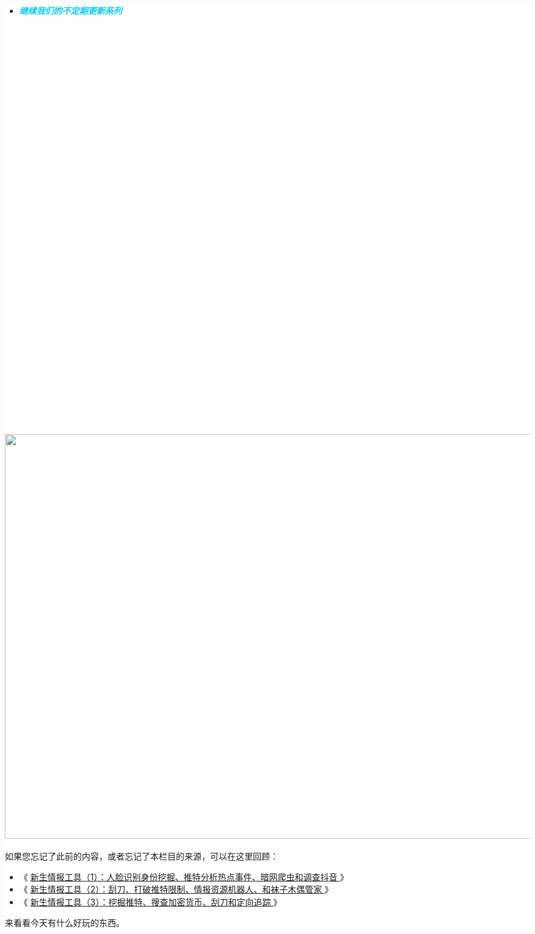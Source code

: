 <ul>
<li class="graf graf--p">
<span style="color: #00ccff;">
<em>
<strong>
       继续我们的不定期更新系列
      </strong>
</em>
</span>
</li>
</ul>
<p>
<img alt="" class="aligncenter size-full wp-image-8754 jetpack-lazy-image" data-lazy-sizes="(max-width: 1100px) 100vw, 1100px" data-lazy-src="https://i0.wp.com/www.iyouport.org/wp-content/uploads/2019/08/工具-2.jpg?resize=1100%2C663&amp;is-pending-load=1#038;ssl=1" data-lazy-srcset="https://i0.wp.com/www.iyouport.org/wp-content/uploads/2019/08/工具-2.jpg?w=1280&amp;ssl=1 1280w, https://i0.wp.com/www.iyouport.org/wp-content/uploads/2019/08/工具-2.jpg?resize=300%2C181&amp;ssl=1 300w, https://i0.wp.com/www.iyouport.org/wp-content/uploads/2019/08/工具-2.jpg?resize=768%2C463&amp;ssl=1 768w, https://i0.wp.com/www.iyouport.org/wp-content/uploads/2019/08/工具-2.jpg?resize=1024%2C618&amp;ssl=1 1024w, https://i0.wp.com/www.iyouport.org/wp-content/uploads/2019/08/工具-2.jpg?resize=1100%2C663&amp;ssl=1 1100w" data-recalc-dims="1" height="663" src="https://i0.wp.com/www.iyouport.org/wp-content/uploads/2019/08/工具-2.jpg?resize=1100%2C663&amp;ssl=1" srcset="data:image/gif;base64,R0lGODlhAQABAIAAAAAAAP///yH5BAEAAAAALAAAAAABAAEAAAIBRAA7" width="1100"/>
<noscript>
<img alt="" class="aligncenter size-full wp-image-8754" data-recalc-dims="1" height="663" sizes="(max-width: 1100px) 100vw, 1100px" src="https://i0.wp.com/www.iyouport.org/wp-content/uploads/2019/08/工具-2.jpg?resize=1100%2C663&amp;ssl=1" srcset="https://i0.wp.com/www.iyouport.org/wp-content/uploads/2019/08/工具-2.jpg?w=1280&amp;ssl=1 1280w, https://i0.wp.com/www.iyouport.org/wp-content/uploads/2019/08/工具-2.jpg?resize=300%2C181&amp;ssl=1 300w, https://i0.wp.com/www.iyouport.org/wp-content/uploads/2019/08/工具-2.jpg?resize=768%2C463&amp;ssl=1 768w, https://i0.wp.com/www.iyouport.org/wp-content/uploads/2019/08/工具-2.jpg?resize=1024%2C618&amp;ssl=1 1024w, https://i0.wp.com/www.iyouport.org/wp-content/uploads/2019/08/工具-2.jpg?resize=1100%2C663&amp;ssl=1 1100w" width="1100"/>
</noscript>
</p>
<p class="graf graf--p">
   如果您忘记了此前的内容，或者忘记了本栏目的来源，可以在这里回顾：
  </p>
<ul class="postList">
<li class="graf graf--li">
    《
    <a class="markup--anchor markup--li-anchor" data-href="https://www.iyouport.org/%e6%96%b0%e7%94%9f%e6%83%85%e6%8a%a5%e5%b7%a5%e5%85%b7%ef%bc%881%ef%bc%89%ef%bc%9a%e4%ba%ba%e8%84%b8%e8%af%86%e5%88%ab%e8%ba%ab%e4%bb%bd%e6%8c%96%e6%8e%98%e3%80%81%e6%8e%a8%e7%89%b9%e5%88%86%e6%9e%90/" href="https://www.iyouport.org/%e6%96%b0%e7%94%9f%e6%83%85%e6%8a%a5%e5%b7%a5%e5%85%b7%ef%bc%881%ef%bc%89%ef%bc%9a%e4%ba%ba%e8%84%b8%e8%af%86%e5%88%ab%e8%ba%ab%e4%bb%bd%e6%8c%96%e6%8e%98%e3%80%81%e6%8e%a8%e7%89%b9%e5%88%86%e6%9e%90/" rel="noopener noreferrer" target="_blank">
     新生情报工具（1）：人脸识别身份挖掘、推特分析热点事件、暗网爬虫和调查抖音
    </a>
    》
   </li>
<li class="graf graf--li">
    《
    <a class="markup--anchor markup--li-anchor" data-href="https://www.iyouport.org/%e6%96%b0%e7%94%9f%e6%83%85%e6%8a%a5%e5%b7%a5%e5%85%b7%ef%bc%882%ef%bc%89%ef%bc%9a%e5%88%ae%e5%88%80%e3%80%81%e6%89%93%e7%a0%b4%e6%8e%a8%e7%89%b9%e9%99%90%e5%88%b6%e3%80%81%e6%83%85%e6%8a%a5%e8%b5%84/" href="https://www.iyouport.org/%e6%96%b0%e7%94%9f%e6%83%85%e6%8a%a5%e5%b7%a5%e5%85%b7%ef%bc%882%ef%bc%89%ef%bc%9a%e5%88%ae%e5%88%80%e3%80%81%e6%89%93%e7%a0%b4%e6%8e%a8%e7%89%b9%e9%99%90%e5%88%b6%e3%80%81%e6%83%85%e6%8a%a5%e8%b5%84/" rel="noopener noreferrer" target="_blank">
     新生情报工具（2）：刮刀、打破推特限制、情报资源机器人、和袜子木偶管家
    </a>
    》
   </li>
<li class="graf graf--li">
    《
    <a class="markup--anchor markup--li-anchor" data-href="https://www.iyouport.org/%e6%96%b0%e7%94%9f%e6%83%85%e6%8a%a5%e5%b7%a5%e5%85%b7%ef%bc%883%ef%bc%89%ef%bc%9a%e6%8c%96%e6%8e%98%e6%8e%a8%e7%89%b9%e3%80%81%e6%90%9c%e6%9f%a5%e5%8a%a0%e5%af%86%e8%b4%a7%e5%b8%81%e3%80%81%e5%88%ae/" href="https://www.iyouport.org/%e6%96%b0%e7%94%9f%e6%83%85%e6%8a%a5%e5%b7%a5%e5%85%b7%ef%bc%883%ef%bc%89%ef%bc%9a%e6%8c%96%e6%8e%98%e6%8e%a8%e7%89%b9%e3%80%81%e6%90%9c%e6%9f%a5%e5%8a%a0%e5%af%86%e8%b4%a7%e5%b8%81%e3%80%81%e5%88%ae/" rel="noopener noreferrer" target="_blank">
     新生情报工具（3）：挖掘推特、搜查加密货币、刮刀和定向追踪
    </a>
    》
   </li>
</ul>
<p class="graf graf--p">
   来看看今天有什么好玩的东西。
  </p>
<p class="graf graf--p">
